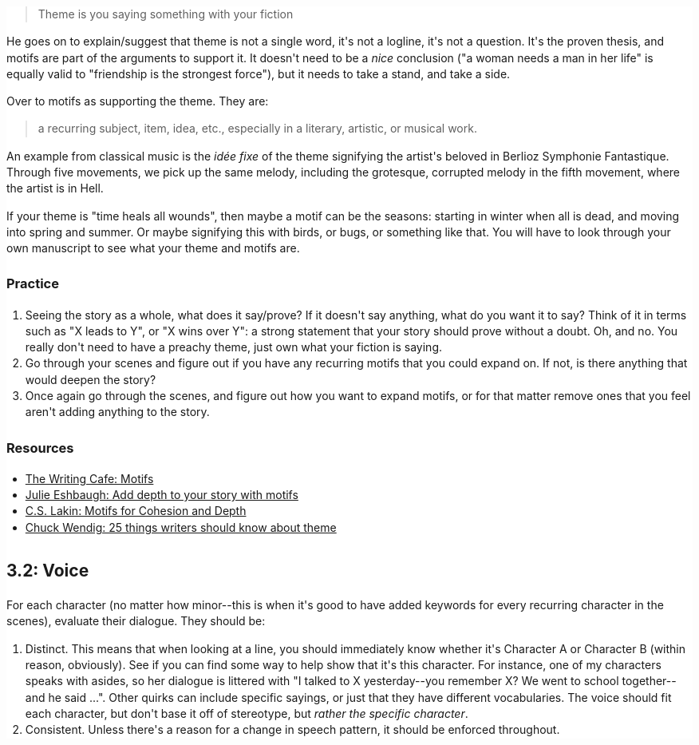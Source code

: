 > Theme is you saying something with your fiction

He goes on to explain/suggest that theme is not a single word, it's not a logline, it's not a question. It's the proven thesis, and motifs are part of the arguments to support it. It doesn't need to be a *nice* conclusion ("a woman needs a man in her life" is equally valid to "friendship is the strongest force"), but it needs to take a stand, and take a side.

Over to motifs as supporting the theme. They are:

> a recurring subject, item, idea, etc., especially in a literary, artistic, or musical work.

An example from classical music is the *idée fixe* of the theme signifying the artist's beloved in Berlioz Symphonie Fantastique. Through five movements, we pick up the same melody, including the grotesque, corrupted melody in the fifth movement, where the artist is in Hell.

If your theme is "time heals all wounds", then maybe a motif can be the seasons: starting in winter when all is dead, and moving into spring and summer. Or maybe signifying this with birds, or bugs, or something like that. You will have to look through your own manuscript to see what your theme and motifs are.

### Practice

1. Seeing the story as a whole, what does it say/prove? If it doesn't say anything, what do you want it to say? Think of it in terms such as "X leads to Y", or "X wins over Y": a strong statement that your story should prove without a doubt. Oh, and no. You really don't need to have a preachy theme, just own what your fiction is saying.
2. Go through your scenes and figure out if you have any recurring motifs that you could expand on. If not, is there anything that would deepen the story?
3. Once again go through the scenes, and figure out how you want to expand motifs, or for that matter remove ones that you feel aren't adding anything to the story.

### Resources

* [The Writing Cafe: Motifs](http://thewritingcafe.tumblr.com/post/57795408368/motifs)
* [Julie Eshbaugh: Add depth to your story with motifs](http://www.publishingcrawl.com/2012/06/11/add-depth-to-your-story-with-motifs/)
* [C.S. Lakin: Motifs for Cohesion and Depth](http://www.livewritethrive.com/2014/12/03/motifs-for-cohesion-and-depth/)
* [Chuck Wendig: 25 things writers should know about theme](http://terribleminds.com/ramble/2011/09/26/25-things-writers-should-know-about-theme/)

## 3.2: Voice

For each character (no matter how minor--this is when it's good to have added keywords for every recurring character in the scenes), evaluate their dialogue. They should be:

1. Distinct. This means that when looking at a line, you should immediately know whether it's Character A or Character B (within reason, obviously). See if you can find some way to help show that it's this character. For instance, one of my characters speaks with asides, so her dialogue is littered with "I talked to X yesterday--you remember X? We went to school together--and he said ...". Other quirks can include specific sayings, or just that they have different vocabularies. The voice should fit each character, but don't base it off of stereotype, but *rather the specific character*.
2. Consistent. Unless there's a reason for a change in speech pattern, it should be enforced throughout.
